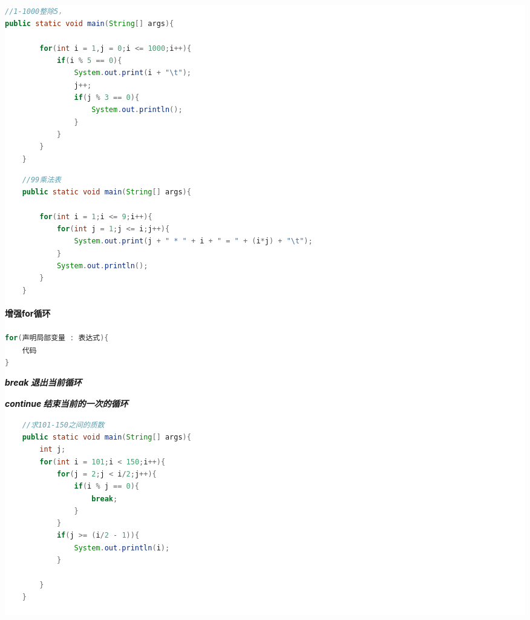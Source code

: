 
~~~java
//1-1000整除5，	
public static void main(String[] args){

		for(int i = 1,j = 0;i <= 1000;i++){
			if(i % 5 == 0){
				System.out.print(i + "\t");
				j++;
				if(j % 3 == 0){
					System.out.println();
				}
			}
		}
	}
~~~

~~~java
	//99乘法表
	public static void main(String[] args){

		for(int i = 1;i <= 9;i++){
			for(int j = 1;j <= i;j++){
				System.out.print(j + " * " + i + " = " + (i*j) + "\t");
			}
			System.out.println();
		}
	}

~~~

#### 增强for循环

~~~java
for(声明局部变量 : 表达式){
    代码
}
~~~

***break 退出当前循环*** 

***continue 结束当前的一次的循环*** 

~~~java
	//求101-150之间的质数
	public static void main(String[] args){
		int j;
		for(int i = 101;i < 150;i++){
			for(j = 2;j < i/2;j++){
				if(i % j == 0){
					break;
				}
			}
			if(j >= (i/2 - 1)){
				System.out.println(i);
			}
			
		}
	}
	

~~~
